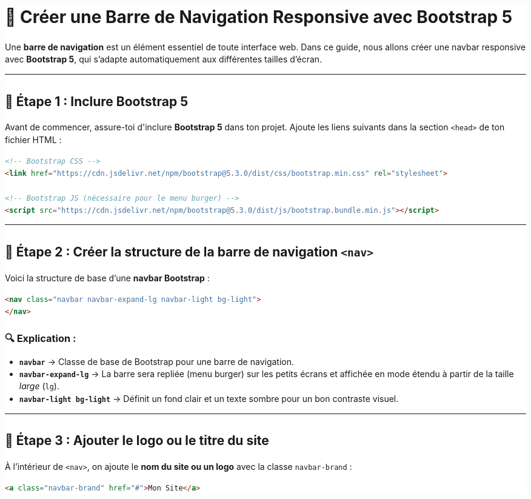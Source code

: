 # 📌 Créer une Barre de Navigation Responsive avec Bootstrap 5

Une **barre de navigation** est un élément essentiel de toute interface web. Dans ce guide, nous allons créer une navbar responsive avec **Bootstrap 5**, qui s’adapte automatiquement aux différentes tailles d’écran.

---

## 🔹 Étape 1 : Inclure Bootstrap 5

Avant de commencer, assure-toi d'inclure **Bootstrap 5** dans ton projet. Ajoute les liens suivants dans la section `<head>` de ton fichier HTML :

```html
<!-- Bootstrap CSS -->
<link href="https://cdn.jsdelivr.net/npm/bootstrap@5.3.0/dist/css/bootstrap.min.css" rel="stylesheet">

<!-- Bootstrap JS (nécessaire pour le menu burger) -->
<script src="https://cdn.jsdelivr.net/npm/bootstrap@5.3.0/dist/js/bootstrap.bundle.min.js"></script>
```

---

## 🔹 Étape 2 : Créer la structure de la barre de navigation `<nav>`

Voici la structure de base d’une **navbar Bootstrap** :

```html
<nav class="navbar navbar-expand-lg navbar-light bg-light">
</nav>
```

### 🔍 Explication :
- **`navbar`** → Classe de base de Bootstrap pour une barre de navigation.
- **`navbar-expand-lg`** → La barre sera repliée (menu burger) sur les petits écrans et affichée en mode étendu à partir de la taille *large* (`lg`).
- **`navbar-light bg-light`** → Définit un fond clair et un texte sombre pour un bon contraste visuel.

---

## 🔹 Étape 3 : Ajouter le logo ou le titre du site

À l’intérieur de `<nav>`, on ajoute le **nom du site ou un logo** avec la classe `navbar-brand` :

```html
<a class="navbar-brand" href="#">Mon Site</a>
```
